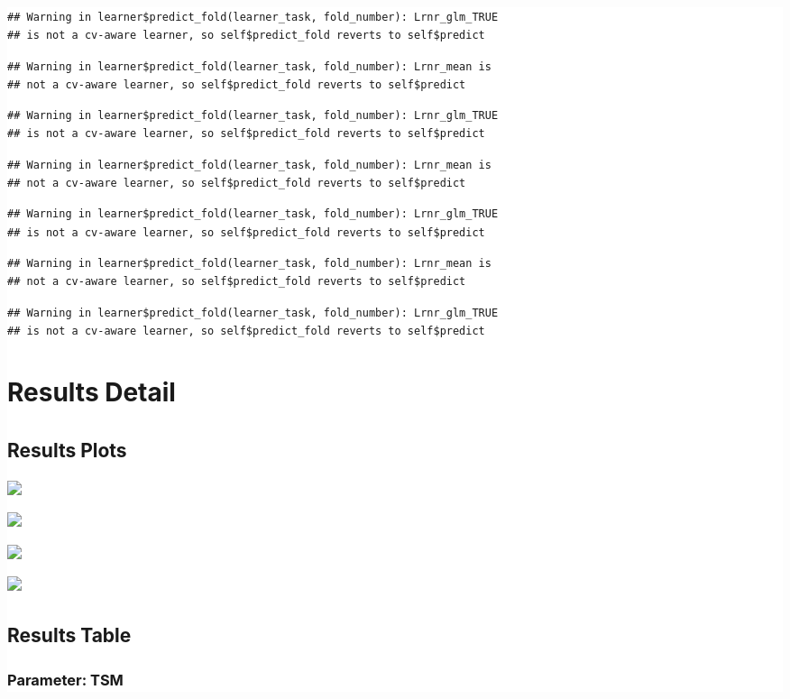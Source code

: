 ```
## Warning in learner$predict_fold(learner_task, fold_number): Lrnr_glm_TRUE
## is not a cv-aware learner, so self$predict_fold reverts to self$predict
```

```
## Warning in learner$predict_fold(learner_task, fold_number): Lrnr_mean is
## not a cv-aware learner, so self$predict_fold reverts to self$predict
```

```
## Warning in learner$predict_fold(learner_task, fold_number): Lrnr_glm_TRUE
## is not a cv-aware learner, so self$predict_fold reverts to self$predict
```

```
## Warning in learner$predict_fold(learner_task, fold_number): Lrnr_mean is
## not a cv-aware learner, so self$predict_fold reverts to self$predict
```

```
## Warning in learner$predict_fold(learner_task, fold_number): Lrnr_glm_TRUE
## is not a cv-aware learner, so self$predict_fold reverts to self$predict
```

```
## Warning in learner$predict_fold(learner_task, fold_number): Lrnr_mean is
## not a cv-aware learner, so self$predict_fold reverts to self$predict
```

```
## Warning in learner$predict_fold(learner_task, fold_number): Lrnr_glm_TRUE
## is not a cv-aware learner, so self$predict_fold reverts to self$predict
```




# Results Detail

## Results Plots
![](/tmp/502af459-286f-4aa9-809d-e20e551bdb79/ccac935d-df6e-4a57-9aa9-2f67940f7283/REPORT_files/figure-html/plot_tsm-1.png)

![](/tmp/502af459-286f-4aa9-809d-e20e551bdb79/ccac935d-df6e-4a57-9aa9-2f67940f7283/REPORT_files/figure-html/plot_rr-1.png)



![](/tmp/502af459-286f-4aa9-809d-e20e551bdb79/ccac935d-df6e-4a57-9aa9-2f67940f7283/REPORT_files/figure-html/plot_paf-1.png)

![](/tmp/502af459-286f-4aa9-809d-e20e551bdb79/ccac935d-df6e-4a57-9aa9-2f67940f7283/REPORT_files/figure-html/plot_par-1.png)

## Results Table

### Parameter: TSM
